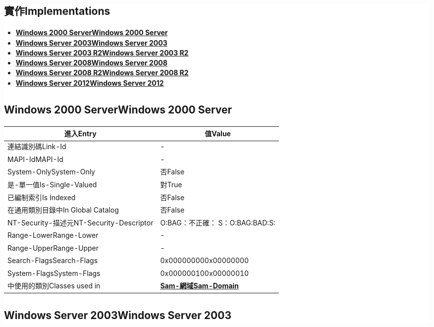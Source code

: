 

## <a name="implementations"></a><span data-ttu-id="7a39b-122">實作</span><span class="sxs-lookup"><span data-stu-id="7a39b-122">Implementations</span></span>

-   [<span data-ttu-id="7a39b-123">**Windows 2000 Server**</span><span class="sxs-lookup"><span data-stu-id="7a39b-123">**Windows 2000 Server**</span></span>](#windows-2000-server)
-   [<span data-ttu-id="7a39b-124">**Windows Server 2003**</span><span class="sxs-lookup"><span data-stu-id="7a39b-124">**Windows Server 2003**</span></span>](#windows-server-2003)
-   [<span data-ttu-id="7a39b-125">**Windows Server 2003 R2**</span><span class="sxs-lookup"><span data-stu-id="7a39b-125">**Windows Server 2003 R2**</span></span>](#windows-server-2003-r2)
-   [<span data-ttu-id="7a39b-126">**Windows Server 2008**</span><span class="sxs-lookup"><span data-stu-id="7a39b-126">**Windows Server 2008**</span></span>](#windows-server-2008)
-   [<span data-ttu-id="7a39b-127">**Windows Server 2008 R2**</span><span class="sxs-lookup"><span data-stu-id="7a39b-127">**Windows Server 2008 R2**</span></span>](#windows-server-2008-r2)
-   [<span data-ttu-id="7a39b-128">**Windows Server 2012**</span><span class="sxs-lookup"><span data-stu-id="7a39b-128">**Windows Server 2012**</span></span>](#windows-server-2012)

## <a name="windows-2000-server"></a><span data-ttu-id="7a39b-129">Windows 2000 Server</span><span class="sxs-lookup"><span data-stu-id="7a39b-129">Windows 2000 Server</span></span>



| <span data-ttu-id="7a39b-130">進入</span><span class="sxs-lookup"><span data-stu-id="7a39b-130">Entry</span></span> | <span data-ttu-id="7a39b-131">值</span><span class="sxs-lookup"><span data-stu-id="7a39b-131">Value</span></span> |
|------------------------|----------------------------------------------|
| <span data-ttu-id="7a39b-132">連結識別碼</span><span class="sxs-lookup"><span data-stu-id="7a39b-132">Link-Id</span></span>                | \-                                           |
| <span data-ttu-id="7a39b-133">MAPI-Id</span><span class="sxs-lookup"><span data-stu-id="7a39b-133">MAPI-Id</span></span>                | \-                                           |
| <span data-ttu-id="7a39b-134">System-Only</span><span class="sxs-lookup"><span data-stu-id="7a39b-134">System-Only</span></span>            | <span data-ttu-id="7a39b-135">否</span><span class="sxs-lookup"><span data-stu-id="7a39b-135">False</span></span>                                        |
| <span data-ttu-id="7a39b-136">是-單一值</span><span class="sxs-lookup"><span data-stu-id="7a39b-136">Is-Single-Valued</span></span>       | <span data-ttu-id="7a39b-137">對</span><span class="sxs-lookup"><span data-stu-id="7a39b-137">True</span></span>                                         |
| <span data-ttu-id="7a39b-138">已編制索引</span><span class="sxs-lookup"><span data-stu-id="7a39b-138">Is Indexed</span></span>             | <span data-ttu-id="7a39b-139">否</span><span class="sxs-lookup"><span data-stu-id="7a39b-139">False</span></span>                                        |
| <span data-ttu-id="7a39b-140">在通用類別目錄中</span><span class="sxs-lookup"><span data-stu-id="7a39b-140">In Global Catalog</span></span>      | <span data-ttu-id="7a39b-141">否</span><span class="sxs-lookup"><span data-stu-id="7a39b-141">False</span></span>                                        |
| <span data-ttu-id="7a39b-142">NT-Security-描述元</span><span class="sxs-lookup"><span data-stu-id="7a39b-142">NT-Security-Descriptor</span></span> | <span data-ttu-id="7a39b-143">O:BAG：不正確： S：</span><span class="sxs-lookup"><span data-stu-id="7a39b-143">O:BAG:BAD:S:</span></span>                                 |
| <span data-ttu-id="7a39b-144">Range-Lower</span><span class="sxs-lookup"><span data-stu-id="7a39b-144">Range-Lower</span></span>            | \-                                           |
| <span data-ttu-id="7a39b-145">Range-Upper</span><span class="sxs-lookup"><span data-stu-id="7a39b-145">Range-Upper</span></span>            | \-                                           |
| <span data-ttu-id="7a39b-146">Search-Flags</span><span class="sxs-lookup"><span data-stu-id="7a39b-146">Search-Flags</span></span>           | <span data-ttu-id="7a39b-147">0x00000000</span><span class="sxs-lookup"><span data-stu-id="7a39b-147">0x00000000</span></span>                                   |
| <span data-ttu-id="7a39b-148">System-Flags</span><span class="sxs-lookup"><span data-stu-id="7a39b-148">System-Flags</span></span>           | <span data-ttu-id="7a39b-149">0x00000010</span><span class="sxs-lookup"><span data-stu-id="7a39b-149">0x00000010</span></span>                                   |
| <span data-ttu-id="7a39b-150">中使用的類別</span><span class="sxs-lookup"><span data-stu-id="7a39b-150">Classes used in</span></span>        | [<span data-ttu-id="7a39b-151">**Sam-網域**</span><span class="sxs-lookup"><span data-stu-id="7a39b-151">**Sam-Domain**</span></span>](c-samdomain.md)<br/> |



## <a name="windows-server-2003"></a><span data-ttu-id="7a39b-152">Windows Server 2003</span><span class="sxs-lookup"><span data-stu-id="7a39b-152">Windows Server 2003</span></span>
